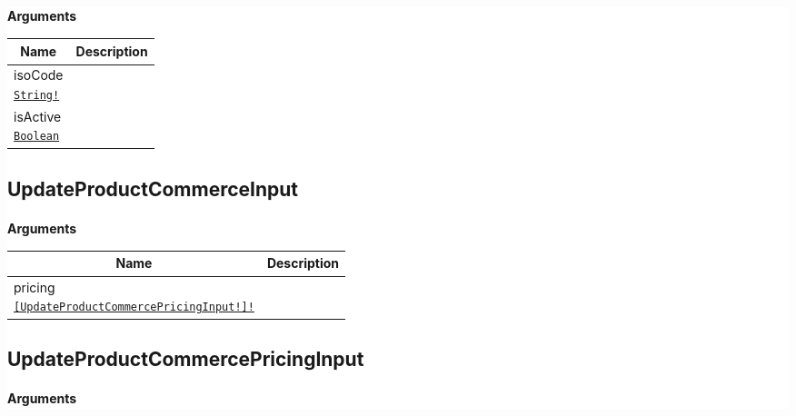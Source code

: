 

<p style={{ marginBottom: "0.4em" }}><strong>Arguments</strong></p>

<table>
<thead><tr><th>Name</th><th>Description</th></tr></thead>
<tbody>
<tr>
<td>
isoCode<br />
<a href="/api/scalars#string"><code>String!</code></a>
</td>
<td>

</td>
</tr>
<tr>
<td>
isActive<br />
<a href="/api/scalars#boolean"><code>Boolean</code></a>
</td>
<td>

</td>
</tr>
</tbody>
</table>

## UpdateProductCommerceInput



<p style={{ marginBottom: "0.4em" }}><strong>Arguments</strong></p>

<table>
<thead><tr><th>Name</th><th>Description</th></tr></thead>
<tbody>
<tr>
<td>
pricing<br />
<a href="/api/inputObjects#updateproductcommercepricinginput"><code>[UpdateProductCommercePricingInput!]!</code></a>
</td>
<td>

</td>
</tr>
</tbody>
</table>

## UpdateProductCommercePricingInput



<p style={{ marginBottom: "0.4em" }}><strong>Arguments</strong></p>
